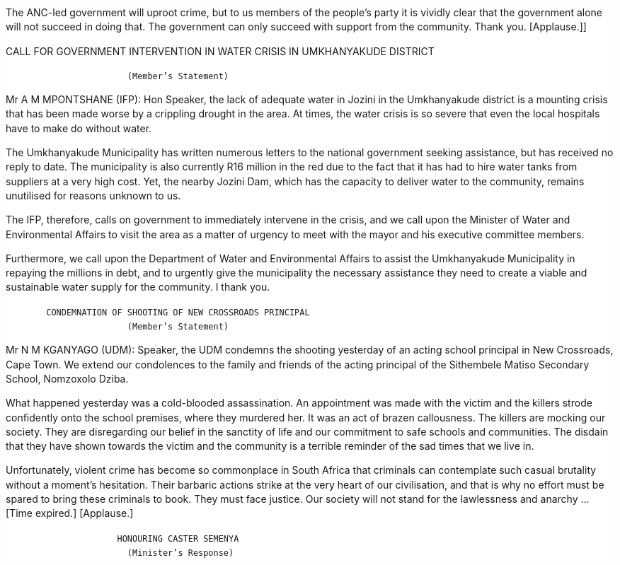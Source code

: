 The ANC-led government will uproot crime, but to us members of the people’s
party it is vividly clear that the government alone will not succeed in
doing that. The government can only succeed with support from the
community. Thank you. [Applause.]]

  CALL FOR GOVERNMENT INTERVENTION IN WATER CRISIS IN UMKHANYAKUDE DISTRICT

                            (Member’s Statement)

Mr A M MPONTSHANE (IFP): Hon Speaker, the lack of adequate water in Jozini
in the Umkhanyakude district is a mounting crisis that has been made worse
by a crippling drought in the area. At times, the water crisis is so severe
that even the local hospitals have to make do without water.

The Umkhanyakude Municipality has written numerous letters to the national
government seeking assistance, but has received no reply to date. The
municipality is also currently R16 million in the red due to the fact that
it has had to hire water tanks from suppliers at a very high cost. Yet, the
nearby Jozini Dam, which has the capacity to deliver water to the
community, remains unutilised for reasons unknown to us.

The IFP, therefore, calls on government to immediately intervene in the
crisis, and we call upon the Minister of Water and Environmental Affairs to
visit the area as a matter of urgency to meet with the mayor and his
executive committee members.

Furthermore, we call upon the Department of Water and Environmental Affairs
to assist the Umkhanyakude Municipality in repaying the millions in debt,
and to urgently give the municipality the necessary assistance they need to
create a viable and sustainable water supply for the community. I thank
you.

            CONDEMNATION OF SHOOTING OF NEW CROSSROADS PRINCIPAL
                            (Member’s Statement)

Mr N M KGANYAGO (UDM): Speaker, the UDM condemns the shooting yesterday of
an acting school principal in New Crossroads, Cape Town. We extend our
condolences to the family and friends of the acting principal of the
Sithembele Matiso Secondary School, Nomzoxolo Dziba.

What happened yesterday was a cold-blooded assassination. An appointment
was made with the victim and the killers strode confidently onto the school
premises, where they murdered her. It was an act of brazen callousness. The
killers are mocking our society. They are disregarding our belief in the
sanctity of life and our commitment to safe schools and communities. The
disdain that they have shown towards the victim and the community is a
terrible reminder of the sad times that we live in.

Unfortunately, violent crime has become so commonplace in South Africa that
criminals can contemplate such casual brutality without a moment’s
hesitation. Their barbaric actions strike at the very heart of our
civilisation, and that is why no effort must be spared to bring these
criminals to book. They must face justice. Our society will not stand for
the lawlessness and anarchy ... [Time expired.] [Applause.]

                          HONOURING CASTER SEMENYA
                            (Minister’s Response)
